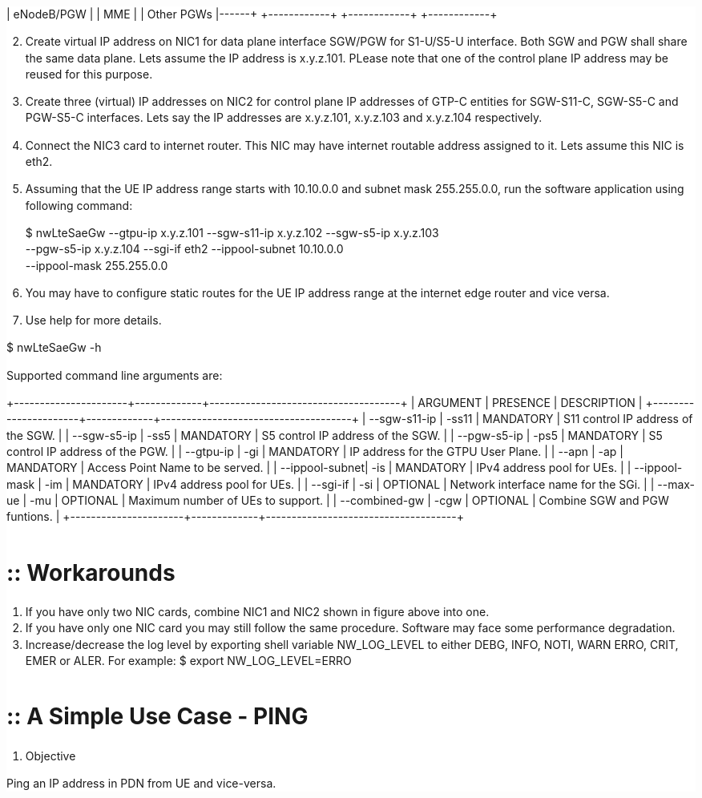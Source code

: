   | eNodeB/PGW |    |    MME     |    | Other PGWs |------+
  +------------+    +------------+    +------------+


2. Create virtual IP address on NIC1 for data plane interface SGW/PGW for 
   S1-U/S5-U interface. Both SGW and PGW shall share the same data plane. 
   Lets assume the IP address is x.y.z.101. PLease note that one of the control 
   plane IP address may be reused for this purpose.

3. Create three (virtual) IP addresses on NIC2 for control plane IP addresses of 
   GTP-C entities for SGW-S11-C, SGW-S5-C and PGW-S5-C interfaces.
   Lets say the IP addresses are x.y.z.101, x.y.z.103 and x.y.z.104 respectively.

4. Connect the NIC3 card to internet router. This NIC may have internet
   routable address assigned to it. Lets assume this NIC is eth2.

5. Assuming that the UE IP address range starts with 10.10.0.0 and subnet mask 
   255.255.0.0, run the software application using following command:

   $ nwLteSaeGw --gtpu-ip x.y.z.101 --sgw-s11-ip x.y.z.102 --sgw-s5-ip x.y.z.103\
     --pgw-s5-ip x.y.z.104 --sgi-if eth2 --ippool-subnet 10.10.0.0              \
     --ippool-mask 255.255.0.0

6. You may have to configure static routes for the UE IP address range at the 
   internet edge router and vice versa.

7. Use help for more details.

  $ nwLteSaeGw -h

  Supported command line arguments are:

  +----------------------+-------------+-------------------------------------+
  | ARGUMENT             | PRESENCE    | DESCRIPTION                         |
  +----------------------+-------------+-------------------------------------+
  | --sgw-s11-ip | -ss11 | MANDATORY   | S11 control IP address of the SGW.  |
  | --sgw-s5-ip  | -ss5  | MANDATORY   | S5 control IP address of the SGW.   |
  | --pgw-s5-ip  | -ps5  | MANDATORY   | S5 control IP address of the PGW.   |
  | --gtpu-ip    | -gi   | MANDATORY   | IP address for the GTPU User Plane. |
  | --apn        | -ap   | MANDATORY   | Access Point Name to be served.     |
  | --ippool-subnet| -is | MANDATORY   | IPv4 address pool for UEs.          |
  | --ippool-mask | -im  | MANDATORY   | IPv4 address pool for UEs.          |
  | --sgi-if     | -si   | OPTIONAL    | Network interface name for the SGi. |
  | --max-ue     | -mu   | OPTIONAL    | Maximum number of UEs to support.   |
  | --combined-gw | -cgw | OPTIONAL    | Combine SGW and PGW funtions.       |
  +----------------------+-------------+-------------------------------------+


:: Workarounds
==================================================================================

1. If you have only two NIC cards, combine NIC1 and NIC2 shown in figure above 
   into one.
2. If you have only one NIC card you may still follow the same procedure. Software
   may face some performance degradation.
3. Increase/decrease the log level by exporting shell variable NW_LOG_LEVEL to 
   either DEBG, INFO, NOTI, WARN ERRO, CRIT, EMER or ALER. For example: 
   $ export NW_LOG_LEVEL=ERRO


:: A Simple Use Case - PING
==================================================================================

1. Objective

Ping an IP address in PDN from UE and vice-versa.
